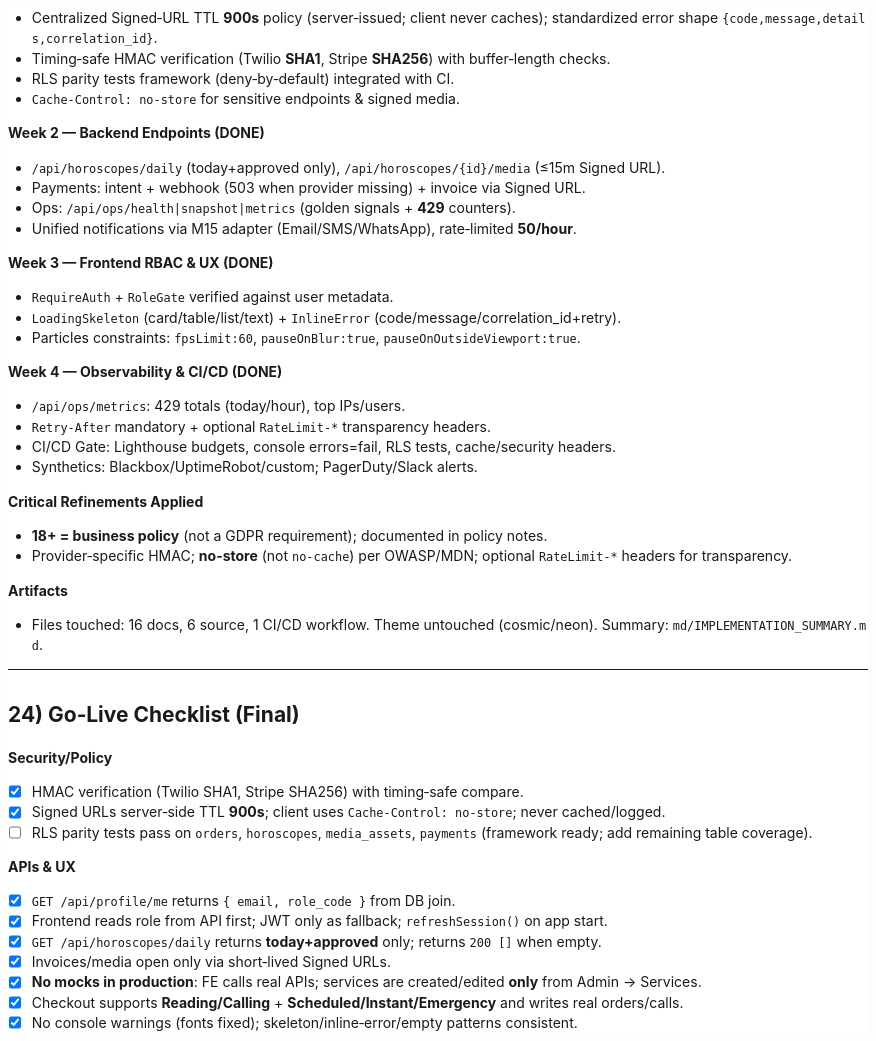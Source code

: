 - Centralized Signed‑URL TTL **900s** policy (server‑issued; client never caches); standardized error shape `{code,message,details,correlation_id}`.
- Timing‑safe HMAC verification (Twilio **SHA1**, Stripe **SHA256**) with buffer‑length checks.
- RLS parity tests framework (deny‑by‑default) integrated with CI.
- `Cache-Control: no-store` for sensitive endpoints & signed media.

**Week 2 — Backend Endpoints (DONE)**

- `/api/horoscopes/daily` (today+approved only), `/api/horoscopes/{id}/media` (≤15m Signed URL).
- Payments: intent + webhook (503 when provider missing) + invoice via Signed URL.
- Ops: `/api/ops/health|snapshot|metrics` (golden signals + **429** counters).
- Unified notifications via M15 adapter (Email/SMS/WhatsApp), rate‑limited **50/hour**.

**Week 3 — Frontend RBAC & UX (DONE)**

- `RequireAuth` + `RoleGate` verified against user metadata.
- `LoadingSkeleton` (card/table/list/text) + `InlineError` (code/message/correlation\_id+retry).
- Particles constraints: `fpsLimit:60`, `pauseOnBlur:true`, `pauseOnOutsideViewport:true`.

**Week 4 — Observability & CI/CD (DONE)**

- `/api/ops/metrics`: 429 totals (today/hour), top IPs/users.
- `Retry-After` mandatory + optional `RateLimit-*` transparency headers.
- CI/CD Gate: Lighthouse budgets, console errors=fail, RLS tests, cache/security headers.
- Synthetics: Blackbox/UptimeRobot/custom; PagerDuty/Slack alerts.

**Critical Refinements Applied**

- **18+ = business policy** (not a GDPR requirement); documented in policy notes.
- Provider‑specific HMAC; **no-store** (not `no-cache`) per OWASP/MDN; optional `RateLimit-*` headers for transparency.

**Artifacts**

- Files touched: 16 docs, 6 source, 1 CI/CD workflow. Theme untouched (cosmic/neon). Summary: `md/IMPLEMENTATION_SUMMARY.md`.

---

## 24) Go‑Live Checklist (Final)

**Security/Policy**
- [x] HMAC verification (Twilio SHA1, Stripe SHA256) with timing‑safe compare.
- [x] Signed URLs server‑side TTL **900s**; client uses `Cache-Control: no-store`; never cached/logged.
- [ ] RLS parity tests pass on `orders`, `horoscopes`, `media_assets`, `payments` (framework ready; add remaining table coverage).

**APIs & UX**
- [x] `GET /api/profile/me` returns `{ email, role_code }` from DB join.
- [x] Frontend reads role from API first; JWT only as fallback; `refreshSession()` on app start.
- [x] `GET /api/horoscopes/daily` returns **today+approved** only; returns `200 []` when empty.
- [x] Invoices/media open only via short‑lived Signed URLs.
- [x] **No mocks in production**: FE calls real APIs; services are created/edited **only** from Admin → Services.
- [x] Checkout supports **Reading/Calling** + **Scheduled/Instant/Emergency** and writes real orders/calls.
- [x] No console warnings (fonts fixed); skeleton/inline‑error/empty patterns consistent.
